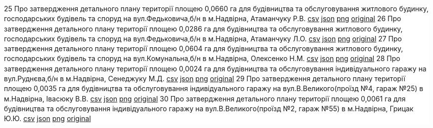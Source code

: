 </tr>
<tr>
<td>25</td>
<td>Про затвердження детального плану території площею 0,0660 га для будівництва та обслуговування житлового будинку, господарських будівель та споруд на вул.Федьковича,б/н в м.Надвірна, Атаманчуку Р.В.</td>
<td align=center><a href="csv/7_27_25.csv">csv</a></td>
<td align=center><a href="json/7_27_25.json">json</a></td>
<td align=center><a href="png/7_27_25.png">png</a></td>
<td align=center><a href='http://nadvirnamr.gov.ua/wp-content/uploads/2018/10/27_%D0%BF%D0%B8%D1%82%D0%B0%D0%BD%D0%BD%D1%8F-25-32-79.jpg'>original</a></td>
</tr>
<tr>
<td>26</td>
<td>Про затвердження детального плану території площею 0,0286 га для будівництва та обслуговування житлового будинку, господарських будівель та споруд на вул.Федьковича,б/н в м.Надвірна, Атаманчуку Л.О.</td>
<td align=center><a href="csv/7_27_26.csv">csv</a></td>
<td align=center><a href="json/7_27_26.json">json</a></td>
<td align=center><a href="png/7_27_26.png">png</a></td>
<td align=center><a href='http://nadvirnamr.gov.ua/wp-content/uploads/2018/10/27_%D0%BF%D0%B8%D1%82%D0%B0%D0%BD%D0%BD%D1%8F-25-32-79.jpg'>original</a></td>
</tr>
<tr>
<td>27</td>
<td>Про затвердження детального плану території площею 0,0604 га для будівництва та обслуговування житлового будинку, господарських будівель та споруд на вул.Комунальна,б/н в м.Надвірна, Олексенко Н.М.</td>
<td align=center><a href="csv/7_27_27.csv">csv</a></td>
<td align=center><a href="json/7_27_27.json">json</a></td>
<td align=center><a href="png/7_27_27.png">png</a></td>
<td align=center><a href='http://nadvirnamr.gov.ua/wp-content/uploads/2018/10/27_%D0%BF%D0%B8%D1%82%D0%B0%D0%BD%D0%BD%D1%8F-25-32-79.jpg'>original</a></td>
</tr>
<tr>
<td>28</td>
<td>Про затвердження детального плану території площею 0,0024 га для будівництва та обслуговування індивідуального гаражу на вул.Руднєва,б/н в м.Надвірна, Сенеджуку М.Д.</td>
<td align=center><a href="csv/7_27_28.csv">csv</a></td>
<td align=center><a href="json/7_27_28.json">json</a></td>
<td align=center><a href="png/7_27_28.png">png</a></td>
<td align=center><a href='http://nadvirnamr.gov.ua/wp-content/uploads/2018/10/27_%D0%BF%D0%B8%D1%82%D0%B0%D0%BD%D0%BD%D1%8F-25-32-79.jpg'>original</a></td>
</tr>
<tr>
<td>29</td>
<td>Про затвердження детального плану території площею 0,0035 га для будівництва та обслуговування індивідуального гаражу на вул.В.Великого(проїзд №4, гараж №25) в м.Надвірна, Івасюку В.В.</td>
<td align=center><a href="csv/7_27_29.csv">csv</a></td>
<td align=center><a href="json/7_27_29.json">json</a></td>
<td align=center><a href="png/7_27_29.png">png</a></td>
<td align=center><a href='http://nadvirnamr.gov.ua/wp-content/uploads/2018/10/27_%D0%BF%D0%B8%D1%82%D0%B0%D0%BD%D0%BD%D1%8F-25-32-79.jpg'>original</a></td>
</tr>
<tr>
<td>30</td>
<td>Про затвердження детального плану території площею 0,0061 га для будівництва та обслуговування індивідуального гаражу на вул.В.Великого(проїзд №2, гараж №55) в м.Надвірна, Грицак Ю.Ю.</td>
<td align=center><a href="csv/7_27_30.csv">csv</a></td>
<td align=center><a href="json/7_27_30.json">json</a></td>
<td align=center><a href="png/7_27_30.png">png</a></td>
<td align=center><a href='http://nadvirnamr.gov.ua/wp-content/uploads/2018/10/27_%D0%BF%D0%B8%D1%82%D0%B0%D0%BD%D0%BD%D1%8F-25-32-79.jpg'>original</a></td>
</tr>